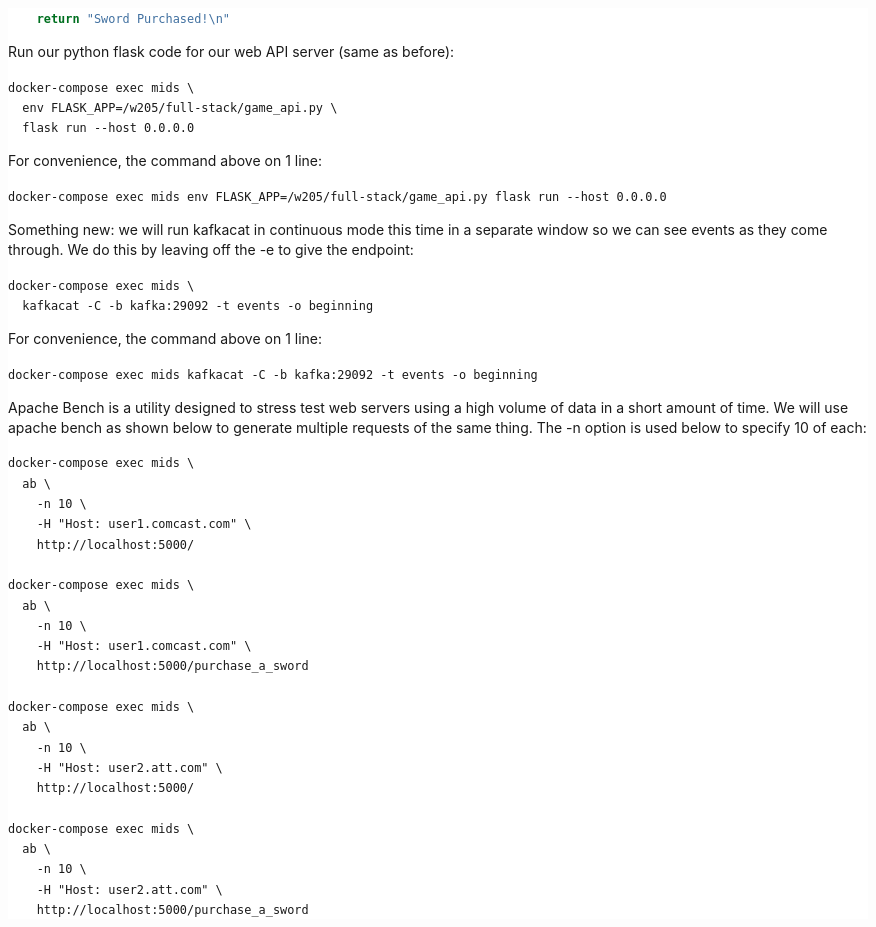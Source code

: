 ```python
    return "Sword Purchased!\n"
```

Run our python flask code for our web API server (same as before):
```
docker-compose exec mids \
  env FLASK_APP=/w205/full-stack/game_api.py \
  flask run --host 0.0.0.0
```

For convenience, the command above on 1 line:
```
docker-compose exec mids env FLASK_APP=/w205/full-stack/game_api.py flask run --host 0.0.0.0
```

Something new:  we will run kafkacat in continuous mode this time in a separate window so we can see events as they come through.  We do this by leaving off the -e to give the endpoint:
```
docker-compose exec mids \
  kafkacat -C -b kafka:29092 -t events -o beginning
```

For convenience, the command above on 1 line:
```
docker-compose exec mids kafkacat -C -b kafka:29092 -t events -o beginning
```

Apache Bench is a utility designed to stress test web servers using a high volume of data in a short amount of time.  We will use apache bench as shown below to generate multiple requests of the same thing.  The -n option is used below to specify 10 of each:
```
docker-compose exec mids \
  ab \
    -n 10 \
    -H "Host: user1.comcast.com" \
    http://localhost:5000/
    
docker-compose exec mids \
  ab \
    -n 10 \
    -H "Host: user1.comcast.com" \
    http://localhost:5000/purchase_a_sword

docker-compose exec mids \
  ab \
    -n 10 \
    -H "Host: user2.att.com" \
    http://localhost:5000/

docker-compose exec mids \
  ab \
    -n 10 \
    -H "Host: user2.att.com" \
    http://localhost:5000/purchase_a_sword
```
